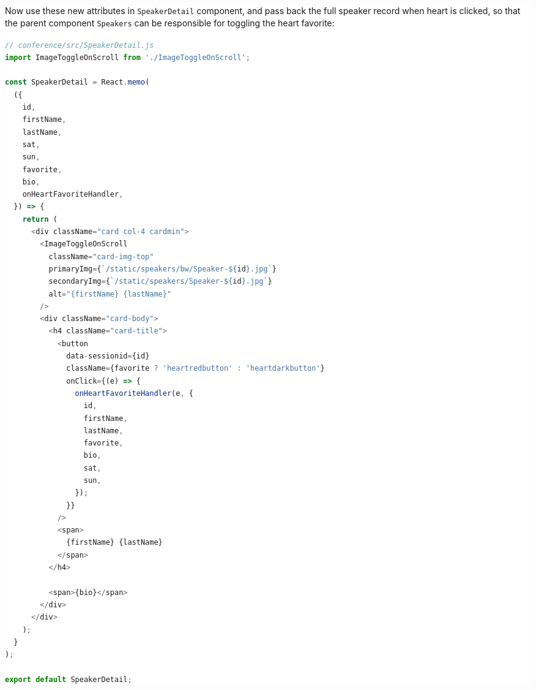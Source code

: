 Now use these new attributes in `SpeakerDetail` component, and pass back the full speaker record when heart is clicked, so that the parent component `Speakers` can be responsible for toggling the heart favorite:

```javascript
// conference/src/SpeakerDetail.js
import ImageToggleOnScroll from './ImageToggleOnScroll';

const SpeakerDetail = React.memo(
  ({
    id,
    firstName,
    lastName,
    sat,
    sun,
    favorite,
    bio,
    onHeartFavoriteHandler,
  }) => {
    return (
      <div className="card col-4 cardmin">
        <ImageToggleOnScroll
          className="card-img-top"
          primaryImg={`/static/speakers/bw/Speaker-${id}.jpg`}
          secondaryImg={`/static/speakers/Speaker-${id}.jpg`}
          alt="{firstName} {lastName}"
        />
        <div className="card-body">
          <h4 className="card-title">
            <button
              data-sessionid={id}
              className={favorite ? 'heartredbutton' : 'heartdarkbutton'}
              onClick={(e) => {
                onHeartFavoriteHandler(e, {
                  id,
                  firstName,
                  lastName,
                  favorite,
                  bio,
                  sat,
                  sun,
                });
              }}
            />
            <span>
              {firstName} {lastName}
            </span>
          </h4>

          <span>{bio}</span>
        </div>
      </div>
    );
  }
);

export default SpeakerDetail;
```
